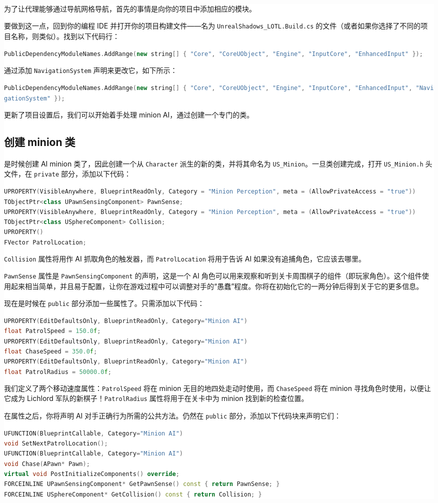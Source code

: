 为了让代理能够通过导航网格导航，首先的事情是向你的项目中添加相应的模块。

要做到这一点，回到你的编程 IDE 并打开你的项目构建文件——名为 `UnrealShadows_LOTL.Build.cs` 的文件（或者如果你选择了不同的项目名称，则类似）。找到以下代码行：

```cpp
PublicDependencyModuleNames.AddRange(new string[] { "Core", "CoreUObject", "Engine", "InputCore", "EnhancedInput" });
```

通过添加 `NavigationSystem` 声明来更改它，如下所示：

```cpp
PublicDependencyModuleNames.AddRange(new string[] { "Core", "CoreUObject", "Engine", "InputCore", "EnhancedInput", "NavigationSystem" });
```

更新了项目设置后，我们可以开始着手处理 minion AI，通过创建一个专门的类。

## 创建 minion 类

是时候创建 AI minion 类了，因此创建一个从 `Character` 派生的新的类，并将其命名为 `US_Minion`。一旦类创建完成，打开 `US_Minion.h` 头文件，在 `private` 部分，添加以下代码：

```cpp
UPROPERTY(VisibleAnywhere, BlueprintReadOnly, Category = "Minion Perception", meta = (AllowPrivateAccess = "true"))
TObjectPtr<class UPawnSensingComponent> PawnSense;
UPROPERTY(VisibleAnywhere, BlueprintReadOnly, Category = "Minion Perception", meta = (AllowPrivateAccess = "true"))
TObjectPtr<class USphereComponent> Collision;
UPROPERTY()
FVector PatrolLocation;
```

`Collision` 属性将用作 AI 抓取角色的触发器，而 `PatrolLocation` 将用于告诉 AI 如果没有追捕角色，它应该去哪里。

`PawnSense` 属性是 `PawnSensingComponent` 的声明，这是一个 AI 角色可以用来观察和听到关卡周围棋子的组件（即玩家角色）。这个组件使用起来相当简单，并且易于配置，让你在游戏过程中可以调整对手的“愚蠢”程度。你将在初始化它的一两分钟后得到关于它的更多信息。

现在是时候在 `public` 部分添加一些属性了。只需添加以下代码：

```cpp
UPROPERTY(EditDefaultsOnly, BlueprintReadOnly, Category="Minion AI")
float PatrolSpeed = 150.0f;
UPROPERTY(EditDefaultsOnly, BlueprintReadOnly, Category="Minion AI")
float ChaseSpeed = 350.0f;
UPROPERTY(EditDefaultsOnly, BlueprintReadOnly, Category="Minion AI")
float PatrolRadius = 50000.0f;
```

我们定义了两个移动速度属性：`PatrolSpeed` 将在 minion 无目的地四处走动时使用，而 `ChaseSpeed` 将在 minion 寻找角色时使用，以便让它成为 Lichlord 军队的新棋子！`PatrolRadius` 属性将用于在关卡中为 minion 找到新的检查位置。

在属性之后，你将声明 AI 对手正确行为所需的公共方法。仍然在 `public` 部分，添加以下代码块来声明它们：

```cpp
UFUNCTION(BlueprintCallable, Category="Minion AI")
void SetNextPatrolLocation();
UFUNCTION(BlueprintCallable, Category="Minion AI")
void Chase(APawn* Pawn);
virtual void PostInitializeComponents() override;
FORCEINLINE UPawnSensingComponent* GetPawnSense() const { return PawnSense; }
FORCEINLINE USphereComponent* GetCollision() const { return Collision; }
```
